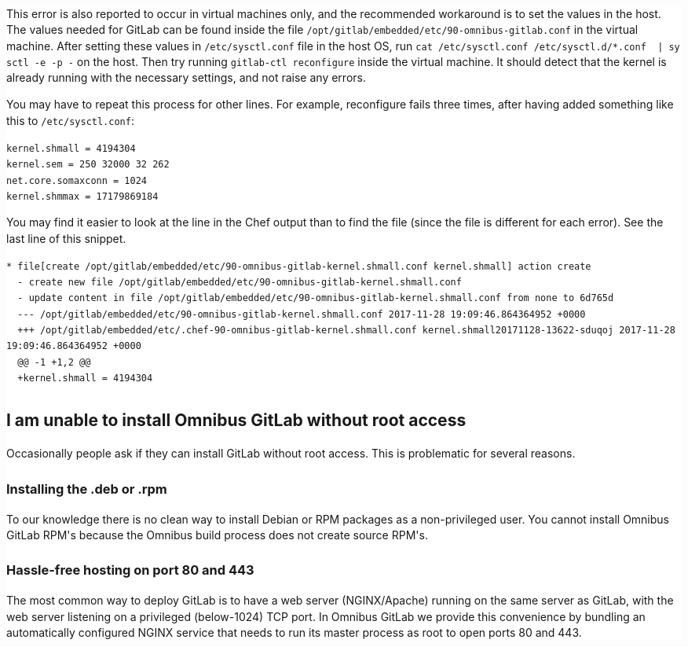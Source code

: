 This error is also reported to occur in virtual machines only, and the recommended workaround is to set the values in the host. The values needed for GitLab can be found inside the file `/opt/gitlab/embedded/etc/90-omnibus-gitlab.conf` in the virtual machine. After setting these values in `/etc/sysctl.conf` file in the host OS, run `cat /etc/sysctl.conf /etc/sysctl.d/*.conf  | sysctl -e -p -` on the host. Then try running `gitlab-ctl reconfigure` inside the virtual machine. It should detect that the kernel is already running with the necessary settings, and not raise any errors.

You may have to repeat this process for other lines. For example, reconfigure fails three times, after having added something like this to `/etc/sysctl.conf`:

```plaintext
kernel.shmall = 4194304
kernel.sem = 250 32000 32 262
net.core.somaxconn = 1024
kernel.shmmax = 17179869184
```

You may find it easier to look at the line in the Chef output than to find the file (since the file
is different for each error). See the last line of this snippet.

```plaintext
* file[create /opt/gitlab/embedded/etc/90-omnibus-gitlab-kernel.shmall.conf kernel.shmall] action create
  - create new file /opt/gitlab/embedded/etc/90-omnibus-gitlab-kernel.shmall.conf
  - update content in file /opt/gitlab/embedded/etc/90-omnibus-gitlab-kernel.shmall.conf from none to 6d765d
  --- /opt/gitlab/embedded/etc/90-omnibus-gitlab-kernel.shmall.conf 2017-11-28 19:09:46.864364952 +0000
  +++ /opt/gitlab/embedded/etc/.chef-90-omnibus-gitlab-kernel.shmall.conf kernel.shmall20171128-13622-sduqoj 2017-11-28 19:09:46.864364952 +0000
  @@ -1 +1,2 @@
  +kernel.shmall = 4194304
```

## I am unable to install Omnibus GitLab without root access

Occasionally people ask if they can install GitLab without root access.
This is problematic for several reasons.

### Installing the .deb or .rpm

To our knowledge there is no clean way to install Debian or RPM
packages as a non-privileged user. You cannot install Omnibus GitLab
RPM's because the Omnibus build process does not create source RPM's.

### Hassle-free hosting on port 80 and 443

The most common way to deploy GitLab is to have a web server
(NGINX/Apache) running on the same server as GitLab, with the web
server listening on a privileged (below-1024) TCP port. In
Omnibus GitLab we provide this convenience by bundling an
automatically configured NGINX service that needs to run its master
process as root to open ports 80 and 443.
